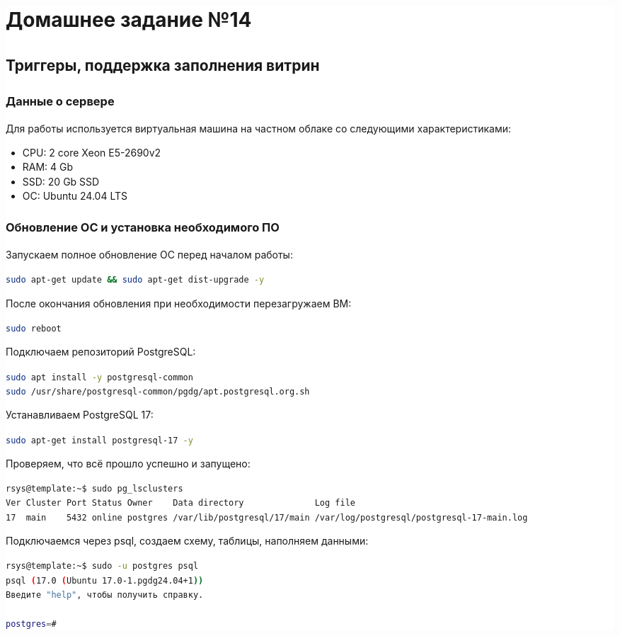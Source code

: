 # Домашнее задание №14

## Триггеры, поддержка заполнения витрин

### Данные о сервере

Для работы используется виртуальная машина на частном облаке со следующими характеристиками:

* CPU: 2 core Xeon E5-2690v2
* RAM: 4 Gb
* SSD: 20 Gb SSD
* ОС: Ubuntu 24.04 LTS

### Обновление ОС и установка необходимого ПО

Запускаем полное обновление ОС перед началом работы:

```bash
sudo apt-get update && sudo apt-get dist-upgrade -y
```

После окончания обновления при необходимости перезагружаем ВМ:

```bash
sudo reboot
```

Подключаем репозиторий PostgreSQL:

```bash
sudo apt install -y postgresql-common
sudo /usr/share/postgresql-common/pgdg/apt.postgresql.org.sh
```

Устанавливаем PostgreSQL 17:

```bash
sudo apt-get install postgresql-17 -y
```

Проверяем, что всё прошло успешно и запущено:

```bash
rsys@template:~$ sudo pg_lsclusters
Ver Cluster Port Status Owner    Data directory              Log file
17  main    5432 online postgres /var/lib/postgresql/17/main /var/log/postgresql/postgresql-17-main.log
```

Подключаемся через psql, создаем схему, таблицы, наполняем данными:

```bash
rsys@template:~$ sudo -u postgres psql
psql (17.0 (Ubuntu 17.0-1.pgdg24.04+1))
Введите "help", чтобы получить справку.

postgres=#
```
